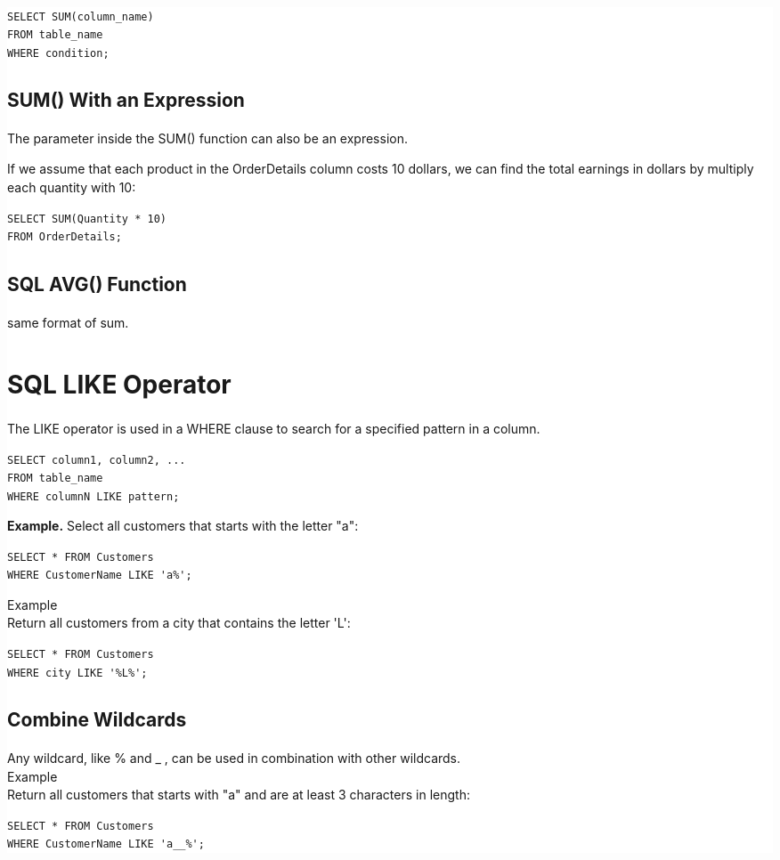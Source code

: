 ```
SELECT SUM(column_name)
FROM table_name
WHERE condition;
```

## SUM() With an Expression

The parameter inside the SUM() function can also be an expression.<br>

If we assume that each product in the OrderDetails column costs 10 dollars, we can find the total earnings in dollars by multiply each quantity with 10:

```
SELECT SUM(Quantity * 10)
FROM OrderDetails;
```

## SQL AVG() Function

same format of sum.

# SQL LIKE Operator

The LIKE operator is used in a WHERE clause to search for a specified pattern in a column.<br>

```
SELECT column1, column2, ...
FROM table_name
WHERE columnN LIKE pattern;
```

<b>Example.</b>
Select all customers that starts with the letter "a":

```
SELECT * FROM Customers
WHERE CustomerName LIKE 'a%';
```

Example<br>
Return all customers from a city that contains the letter 'L':

```
SELECT * FROM Customers
WHERE city LIKE '%L%';
```

## Combine Wildcards

Any wildcard, like % and _ , can be used in combination with other wildcards.<br>
Example<br>
Return all customers that starts with "a" and are at least 3 characters in length:<br>

```
SELECT * FROM Customers
WHERE CustomerName LIKE 'a__%';
```
